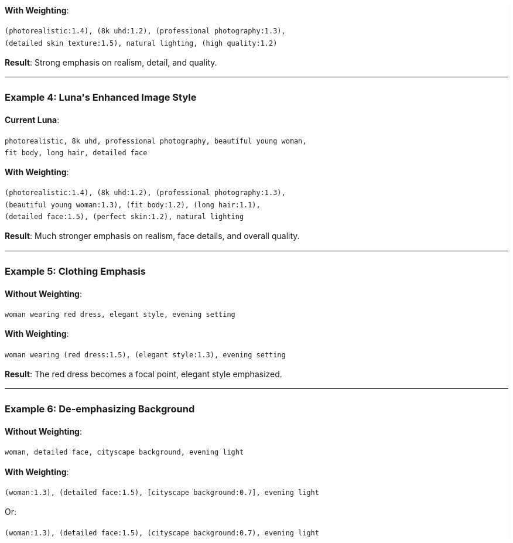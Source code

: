 **With Weighting**:
```
(photorealistic:1.4), (8k uhd:1.2), (professional photography:1.3), 
(detailed skin texture:1.5), natural lighting, (high quality:1.2)
```

**Result**: Strong emphasis on realism, detail, and quality.

---

### Example 4: Luna's Enhanced Image Style
**Current Luna**:
```
photorealistic, 8k uhd, professional photography, beautiful young woman, 
fit body, long hair, detailed face
```

**With Weighting**:
```
(photorealistic:1.4), (8k uhd:1.2), (professional photography:1.3), 
(beautiful young woman:1.3), (fit body:1.2), (long hair:1.1), 
(detailed face:1.5), (perfect skin:1.2), natural lighting
```

**Result**: Much stronger emphasis on realism, face details, and overall quality.

---

### Example 5: Clothing Emphasis
**Without Weighting**:
```
woman wearing red dress, elegant style, evening setting
```

**With Weighting**:
```
woman wearing (red dress:1.5), (elegant style:1.3), evening setting
```

**Result**: The red dress becomes a focal point, elegant style emphasized.

---

### Example 6: De-emphasizing Background
**Without Weighting**:
```
woman, detailed face, cityscape background, evening light
```

**With Weighting**:
```
(woman:1.3), (detailed face:1.5), [cityscape background:0.7], evening light
```

Or:
```
(woman:1.3), (detailed face:1.5), (cityscape background:0.7), evening light
```
